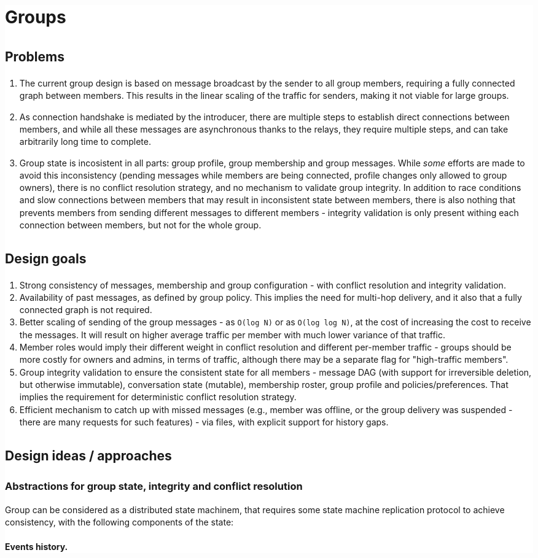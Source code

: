 # Groups

## Problems

1. The current group design is based on message broadcast by the sender to all group members, requiring a fully connected graph between members. This results in the linear scaling of the traffic for senders, making it not viable for large groups.

2. As connection handshake is mediated by the introducer, there are multiple steps to establish direct connections between members, and while all these messages are asynchronous thanks to the relays, they require multiple steps, and can take arbitrarily long time to complete.

3. Group state is incosistent in all parts: group profile, group membership and group messages. While _some_ efforts are made to avoid this inconsistency (pending messages while members are being connected, profile changes only allowed to group owners), there is no conflict resolution strategy, and no mechanism to validate group integrity. In addition to race conditions and slow connections between members that may result in inconsistent state between members, there is also nothing that prevents members from sending different messages to different members - integrity validation is only present withing each connection between members, but not for the whole group.

## Design goals

1. Strong consistency of messages, membership and group configuration - with conflict resolution and integrity validation.
2. Availability of past messages, as defined by group policy. This implies the need for multi-hop delivery, and it also that a fully connected graph is not required.
3. Better scaling of sending of the group messages - as `O(log N)` or as `O(log log N)`, at the cost of increasing the cost to receive the messages. It will result on higher average traffic per member with much lower variance of that traffic.
4. Member roles would imply their different weight in conflict resolution and different per-member traffic - groups should be more costly for owners and admins, in terms of traffic, although there may be a separate flag for "high-traffic members".
5. Group integrity validation to ensure the consistent state for all members - message DAG (with support for irreversible deletion, but otherwise immutable), conversation state (mutable), membership roster, group profile and policies/preferences. That implies the requirement for deterministic conflict resolution strategy.
6. Efficient mechanism to catch up with missed messages (e.g., member was offline, or the group delivery was suspended - there are many requests for such features) - via files, with explicit support for history gaps.

## Design ideas / approaches

### Abstractions for group state, integrity and conflict resolution

Group can be considered as a distributed state machinem, that requires some state machine replication protocol to achieve consistency, with the following components of the state:

#### Events history.

